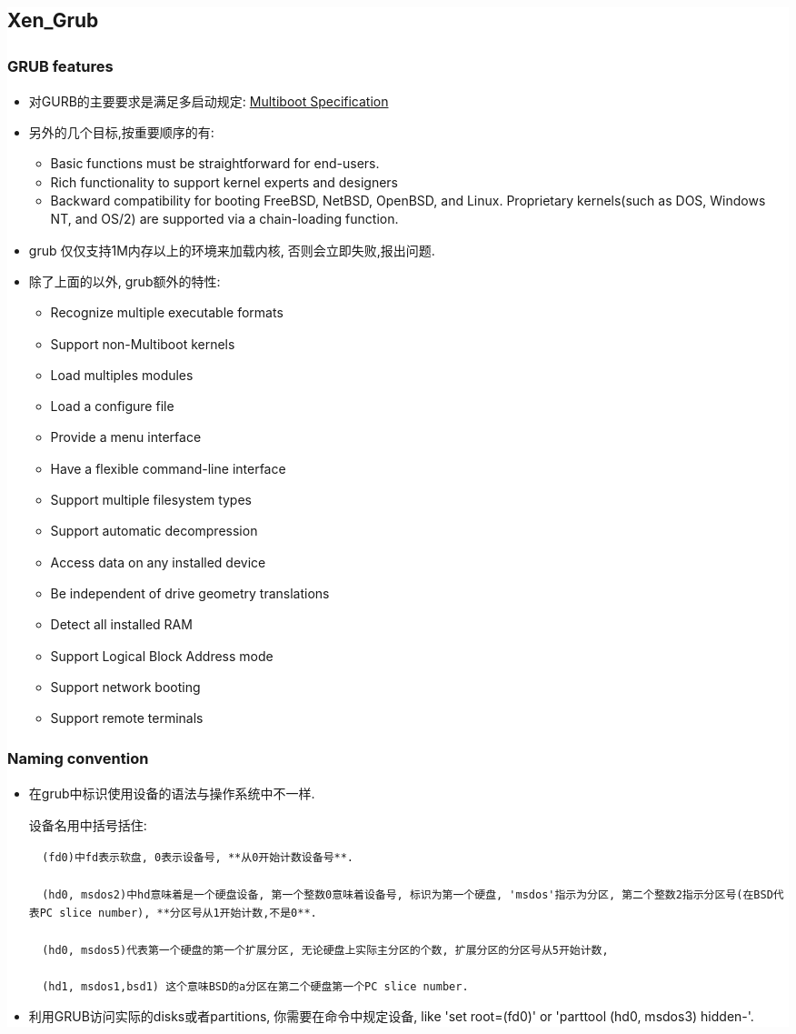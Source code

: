 ## Xen_Grub ##

### GRUB features ###

- 对GURB的主要要求是满足多启动规定:
  [Multiboot Specification](http://www.gnu.org/software/grub/manual/multiboot/html_node/index.html)

- 另外的几个目标,按重要顺序的有:
	- Basic functions must be straightforward for end-users.
	- Rich functionality to support kernel experts and designers
	- Backward compatibility for booting FreeBSD, NetBSD, OpenBSD, and Linux. Proprietary kernels(such as DOS, Windows NT, and OS/2) are supported via a chain-loading function.

- grub 仅仅支持1M内存以上的环境来加载内核, 否则会立即失败,报出问题.

- 除了上面的以外, grub额外的特性:

	* Recognize multiple executable formats

	* Support non-Multiboot kernels

	* Load multiples modules

	* Load a configure file

	* Provide a menu interface

	* Have a flexible command-line interface

	* Support multiple filesystem types

	* Support automatic decompression

	* Access data on any installed device

	* Be independent of drive geometry translations

	* Detect all installed RAM

	* Support Logical Block Address mode

	* Support network booting

	* Support remote terminals

### Naming convention ###

- 在grub中标识使用设备的语法与操作系统中不一样.

	设备名用中括号括住: 

		(fd0)中fd表示软盘, 0表示设备号, **从0开始计数设备号**.

		(hd0, msdos2)中hd意味着是一个硬盘设备, 第一个整数0意味着设备号, 标识为第一个硬盘, 'msdos'指示为分区, 第二个整数2指示分区号(在BSD代表PC slice number), **分区号从1开始计数,不是0**.

		(hd0, msdos5)代表第一个硬盘的第一个扩展分区, 无论硬盘上实际主分区的个数, 扩展分区的分区号从5开始计数, 

		(hd1, msdos1,bsd1) 这个意味BSD的a分区在第二个硬盘第一个PC slice number.

- 利用GRUB访问实际的disks或者partitions, 你需要在命令中规定设备, like 'set root=(fd0)' or 'parttool (hd0, msdos3) hidden-'. 
